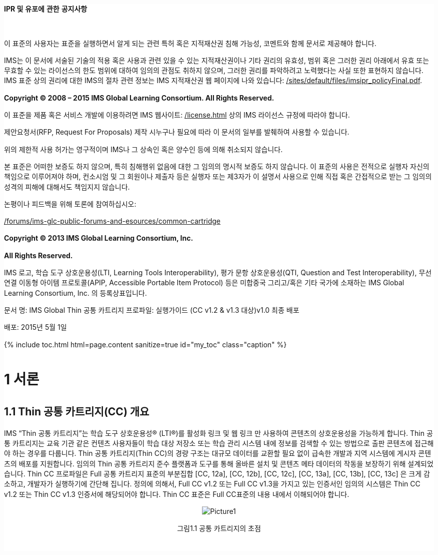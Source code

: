 <strong>IPR </strong><strong>및</strong> <strong>유포에</strong> <strong>관한</strong> <strong>공지사항</strong>

&nbsp;

이 표준의 사용자는 표준을 실행하면서 알게 되는 관련 특허 혹은 지적재산권 침해 가능성, 코멘트와 함께 문서로 제공해야 합니다.

IMS는 이 문서에 서술된 기술의 적용 혹은 사용과 관련 있을 수 있는 지적재산권이나 기타 권리의 유효성, 범위 혹은 그러한 권리 아래에서 유효 또는 무효할 수 있는 라이선스의 한도 범위에 대하여 임의의 관점도 취하지 않으며, 그러한 권리를 파악하려고 노력했다는 사실 또한 표현하지 않습니다. IMS 표준 상의 권리에 대한 IMS의 절차 관련 정보는 IMS 지적재산권 웹 페이지에 나와 있습니다: <a href="http://www.imsglobal.org/sites/default/files/imsipr_policyFinal.pdf">/sites/default/files/imsipr_policyFinal.pdf</a>.

<strong>Copyright © 2008 – 2015 IMS Global Learning Consortium. All Rights Reserved.</strong>

이 표준을 제품 혹은 서비스 개발에 이용하려면 IMS 웹사이트: <a href="http://www.imsglobal.org/license.html">/license.html</a> 상의 IMS 라이선스 규정에 따라야 합니다.

제안요청서(RFP, Request For Proposals) 제작 시누구나 필요에 따라 이 문서의 일부를 발췌하여 사용할 수 있습니다.

위의 제한적 사용 허가는 영구적이며 IMS나 그 상속인 혹은 양수인 등에 의해 취소되지 않습니다.

본 표준은 어떠한 보증도 하지 않으며, 특히 침해행위 없음에 대한 그 임의의 명시적 보증도 하지 않습니다. 이 표준의 사용은 전적으로 실행자 자신의 책임으로 이루어져야 하며, 컨소시엄 및 그 회원이나 제출자 등은 실행자 또는 제3자가 이 설명서 사용으로 인해 직접 혹은 간접적으로 받는 그 임의의 성격의 피해에 대해서도 책임지지 않습니다.

논평이나 피드백을 위해 토론에 참여하십시오:

<a href="http://www.imsglobal.org/forums/ims-glc-public-forums-and-resources/common-cartridge">/forums/ims-glc-public-forums-and-esources/common-cartridge</a>

<strong> </strong>

<strong>Copyright © 2013 IMS Global Learning Consortium, Inc.</strong>

<strong>All Rights Reserved.</strong>

IMS 로고, 학습 도구 상호운용성(LTI, Learning Tools Interoperability), 평가 문항 상호운용성(QTI, Question and Test Interoperability), 무선연결 이동형 아이템 프로토콜(APIP, Accessible Portable Item Protocol) 등은 미합중국 그리고/혹은 기타 국가에 소재하는 IMS Global Learning Consortium, Inc. 의 등록상표입니다.

문서 명: IMS Global Thin 공통 카트리지 프로파일: 실행가이드 (CC v1.2 &amp; v1.3 대상)v1.0 최종 배포

배포: 2015년 5월 1일

<div class="row">
  {% include toc.html html=page.content sanitize=true id="my_toc" class="caption" %}
</div>
<h1><a name="_Toc466837149">1 서론</a></h1>
<h2><a name="_Toc466837150">1.1 Thin 공통 카트리지(CC) 개요</a></h2>
<p>IMS “Thin 공통 카트리지”는 학습 도구 상호운용성® (LTI®)를 활성화 링크 및 웹 링크 만 사용하여 콘텐츠의 상호운용성을 가능하게 합니다. Thin 공통 카트리지는 교육 기관 같은 컨텐츠 사용자들이 학습 대상 저장소 또는 학습 관리 시스템 내에 정보를 검색할 수 있는 방법으로 출판 콘텐츠에 접근해야 하는 경우를 다룹니다. Thin 공통 카트리지(Thin CC)의 경량 구조는 대규모 데이터를 교환할 필요 없이 급속한 개발과 지역 시스템에 게시자 콘텐츠의 배포를 지원합니다. 임의의 Thin 공통 카트리지 준수 플랫폼과 도구를 통해 올바른 설치 및 콘텐츠 메타 데이터의 작동을 보장하기 위해 설계되었습니다. Thin CC 프로파일은 Full 공통 카트리지 표준의 부분집합 [CC, 12a], [CC, 12b], [CC, 12c], [CC, 13a], [CC, 13b], [CC, 13c] 은 크게 감소하고, 개발자가 실행하기에 간단해 집니다. 정의에 의해서, Full CC v1.2 또는 Full CC v1.3을 가지고 있는 인증서인 임의의 시스템은 Thin CC v1.2 또는 Thin CC v1.3 인증서에 해당되어야 합니다. Thin CC 표준은 Full CC표준의 내용 내에서 이해되어야 합니다.</p>

<center><img class="aligncenter wp-image-1891" src="{{ "/assets/images/Picture1.png" | absolute_url }}" alt="Picture1" width="406" height="200" /></center>
<p style="text-align: center;">그림1.1 공통 카트리지의 초점</p>
&nbsp;
